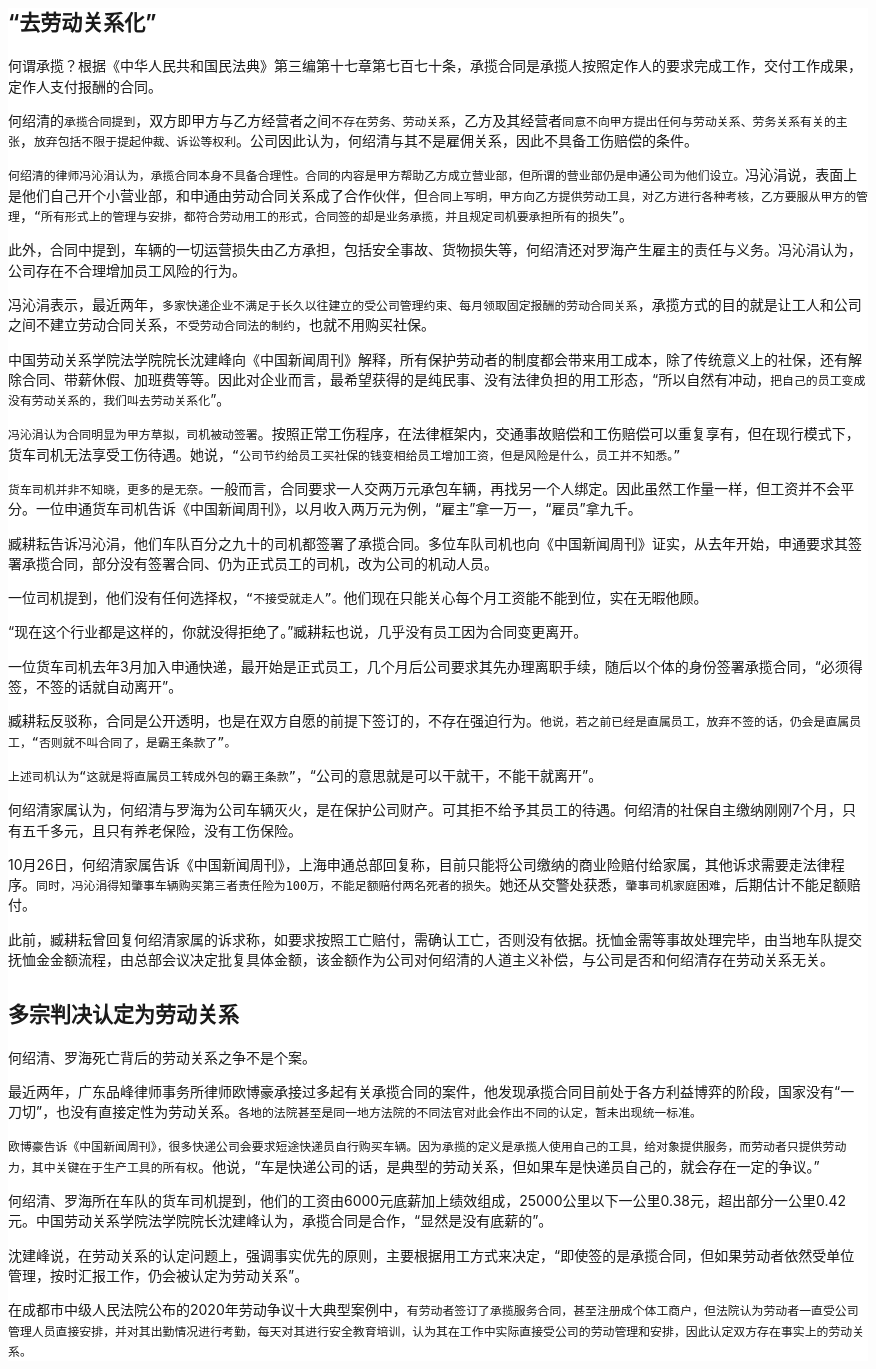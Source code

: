 ## “去劳动关系化”

何谓承揽？根据《中华人民共和国民法典》第三编第十七章第七百七十条，承揽合同是承揽人按照定作人的要求完成工作，交付工作成果，定作人支付报酬的合同。

何绍清的`承揽合同提到`，双方即甲方与乙方经营者之间`不存在劳务、劳动关系`，乙方及其经营者`同意不向甲方提出任何与劳动关系、劳务关系有关的主张`，`放弃包括不限于提起仲裁、诉讼等权利`。公司因此认为，何绍清与其不是雇佣关系，因此不具备工伤赔偿的条件。

`何绍清的律师冯沁涓认为，承揽合同本身不具备合理性。合同的内容是甲方帮助乙方成立营业部，但所谓的营业部仍是申通公司为他们设立。`冯沁涓说，表面上是他们自己开个小营业部，和申通由劳动合同关系成了合作伙伴，但`合同上写明，甲方向乙方提供劳动工具，对乙方进行各种考核，乙方要服从甲方的管理`，`“所有形式上的管理与安排，都符合劳动用工的形式，合同签的却是业务承揽，并且规定司机要承担所有的损失”`。

此外，合同中提到，车辆的一切运营损失由乙方承担，包括安全事故、货物损失等，何绍清还对罗海产生雇主的责任与义务。冯沁涓认为，公司存在不合理增加员工风险的行为。

冯沁涓表示，最近两年，`多家快递企业不满足于长久以往建立的受公司管理约束、每月领取固定报酬的劳动合同关系`，承揽方式的目的就是让工人和公司之间不建立劳动合同关系，`不受劳动合同法的制约`，也就不用购买社保。

中国劳动关系学院法学院院长沈建峰向《中国新闻周刊》解释，所有保护劳动者的制度都会带来用工成本，除了传统意义上的社保，还有解除合同、带薪休假、加班费等等。因此对企业而言，最希望获得的是纯民事、没有法律负担的用工形态，“所以自然有冲动，`把自己的员工变成没有劳动关系的，我们叫去劳动关系化`”。

`冯沁涓认为合同明显为甲方草拟，司机被动签署`。按照正常工伤程序，在法律框架内，交通事故赔偿和工伤赔偿可以重复享有，但在现行模式下，货车司机无法享受工伤待遇。她说，`“公司节约给员工买社保的钱变相给员工增加工资，但是风险是什么，员工并不知悉。”`

`货车司机并非不知晓，更多的是无奈。`一般而言，合同要求一人交两万元承包车辆，再找另一个人绑定。因此虽然工作量一样，但工资并不会平分。一位申通货车司机告诉《中国新闻周刊》，以月收入两万元为例，“雇主”拿一万一，“雇员”拿九千。

臧耕耘告诉冯沁涓，他们车队百分之九十的司机都签署了承揽合同。多位车队司机也向《中国新闻周刊》证实，从去年开始，申通要求其签署承揽合同，部分没有签署合同、仍为正式员工的司机，改为公司的机动人员。

一位司机提到，他们没有任何选择权，`“不接受就走人”。`他们现在只能关心每个月工资能不能到位，实在无暇他顾。

“现在这个行业都是这样的，你就没得拒绝了。”臧耕耘也说，几乎没有员工因为合同变更离开。

一位货车司机去年3月加入申通快递，最开始是正式员工，几个月后公司要求其先办理离职手续，随后以个体的身份签署承揽合同，“必须得签，不签的话就自动离开”。

臧耕耘反驳称，合同是公开透明，也是在双方自愿的前提下签订的，不存在强迫行为。`他说，若之前已经是直属员工，放弃不签的话，仍会是直属员工，“否则就不叫合同了，是霸王条款了”。`

`上述司机认为“这就是将直属员工转成外包的霸王条款”`，“公司的意思就是可以干就干，不能干就离开”。

何绍清家属认为，何绍清与罗海为公司车辆灭火，是在保护公司财产。可其拒不给予其员工的待遇。何绍清的社保自主缴纳刚刚7个月，只有五千多元，且只有养老保险，没有工伤保险。

10月26日，何绍清家属告诉《中国新闻周刊》，上海申通总部回复称，目前只能将公司缴纳的商业险赔付给家属，其他诉求需要走法律程序。`同时，冯沁涓得知肇事车辆购买第三者责任险为100万，不能足额赔付两名死者的损失`。她还从交警处获悉，`肇事司机家庭困难`，后期估计不能足额赔付。

此前，臧耕耘曾回复何绍清家属的诉求称，如要求按照工亡赔付，需确认工亡，否则没有依据。抚恤金需等事故处理完毕，由当地车队提交抚恤金金额流程，由总部会议决定批复具体金额，该金额作为公司对何绍清的人道主义补偿，与公司是否和何绍清存在劳动关系无关。

## 多宗判决认定为劳动关系

何绍清、罗海死亡背后的劳动关系之争不是个案。

最近两年，广东品峰律师事务所律师欧博豪承接过多起有关承揽合同的案件，他发现承揽合同目前处于各方利益博弈的阶段，国家没有“一刀切”，也没有直接定性为劳动关系。`各地的法院甚至是同一地方法院的不同法官对此会作出不同的认定，暂未出现统一标准。`

`欧博豪告诉《中国新闻周刊》，很多快递公司会要求短途快递员自行购买车辆。因为承揽的定义是承揽人使用自己的工具，给对象提供服务，而劳动者只提供劳动力，其中关键在于生产工具的所有权`。他说，“车是快递公司的话，是典型的劳动关系，但如果车是快递员自己的，就会存在一定的争议。”

何绍清、罗海所在车队的货车司机提到，他们的工资由6000元底薪加上绩效组成，25000公里以下一公里0.38元，超出部分一公里0.42元。中国劳动关系学院法学院院长沈建峰认为，承揽合同是合作，“显然是没有底薪的”。

沈建峰说，在劳动关系的认定问题上，强调事实优先的原则，主要根据用工方式来决定，“即使签的是承揽合同，但如果劳动者依然受单位管理，按时汇报工作，仍会被认定为劳动关系”。

在成都市中级人民法院公布的2020年劳动争议十大典型案例中，`有劳动者签订了承揽服务合同，甚至注册成个体工商户，但法院认为劳动者一直受公司管理人员直接安排，并对其出勤情况进行考勤，每天对其进行安全教育培训，认为其在工作中实际直接受公司的劳动管理和安排，因此认定双方存在事实上的劳动关系。`
